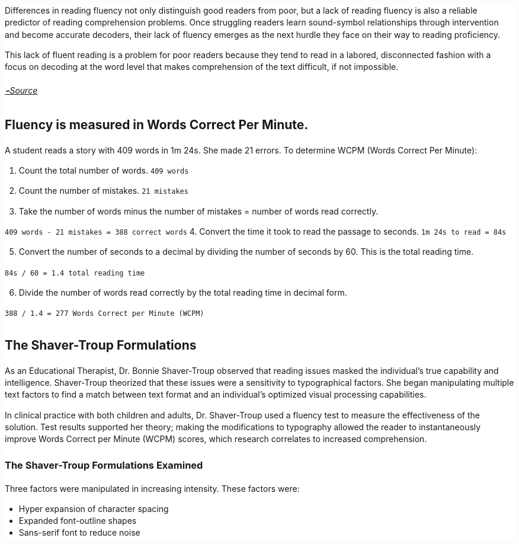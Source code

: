 Differences in reading fluency not only distinguish good readers from poor, but a lack of reading fluency is also a reliable predictor of reading comprehension problems. Once struggling readers learn sound-symbol relationships through intervention and become accurate decoders, their lack of fluency emerges as the next hurdle they face on their way to reading proficiency.

This lack of fluent reading is a problem for poor readers because they tend to read in a labored, disconnected fashion with a focus on decoding at the word level that makes comprehension of the text difficult, if not impossible.

###### [⌁Source](https://www.fcrr.org/publications/publicationspdffiles/hudson_lane_pullen_readingfluency_2005.pdf)

## Fluency is measured in Words Correct Per Minute.

A student reads a story with 409 words in 1m 24s. She made 21 errors. To determine WCPM (Words Correct Per Minute):

1. Count the total number of words.
`409 words`
2. Count the number of mistakes.
`21 mistakes`

3. Take the number of words minus the number of mistakes = number of words read correctly.

`409 words - 21 mistakes = 388 correct words`
4. Convert the time it took to read the passage to seconds.
`1m 24s to read = 84s`

5. Convert the number of seconds to a decimal by dividing the number of seconds by 60. This is the total reading time.

`84s / 60 = 1.4 total reading time`

6. Divide the number of words read correctly by the total reading time in decimal form.

`388 / 1.4 = 277 Words Correct per Minute (WCPM)`

## The Shaver-Troup Formulations

As an Educational Therapist, Dr. Bonnie Shaver-Troup observed that reading issues masked the individual’s true capability and intelligence. Shaver-Troup theorized that these issues were a sensitivity to typographical factors. She began manipulating multiple text factors to find a match between text format and an individual’s optimized visual processing capabilities.

In clinical practice with both children and adults, Dr. Shaver-Troup used a fluency test to measure the effectiveness of the solution. Test results supported her theory; making the modifications to typography allowed the reader to instantaneously improve Words Correct per Minute (WCPM) scores, which research correlates to increased comprehension.

### The Shaver-Troup Formulations Examined

Three factors were manipulated in increasing intensity. These factors were:

- Hyper expansion of character spacing
- Expanded font-outline shapes
- Sans-serif font to reduce noise
